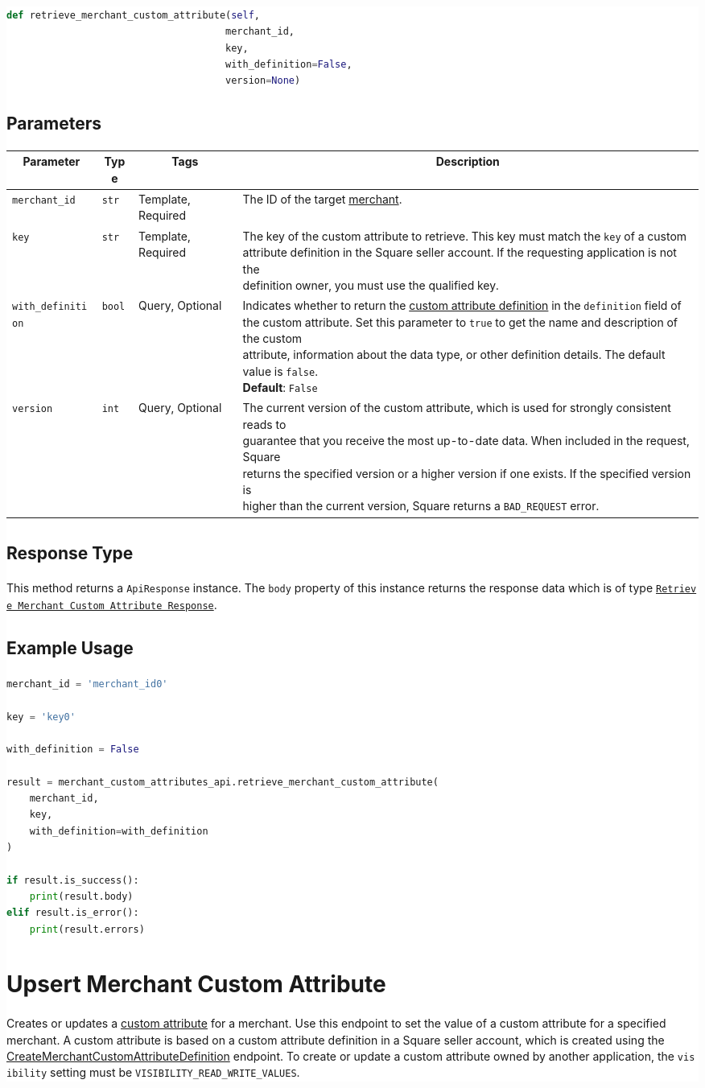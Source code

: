 ```python
def retrieve_merchant_custom_attribute(self,
                                      merchant_id,
                                      key,
                                      with_definition=False,
                                      version=None)
```

## Parameters

| Parameter | Type | Tags | Description |
|  --- | --- | --- | --- |
| `merchant_id` | `str` | Template, Required | The ID of the target [merchant](entity:Merchant). |
| `key` | `str` | Template, Required | The key of the custom attribute to retrieve. This key must match the `key` of a custom<br>attribute definition in the Square seller account. If the requesting application is not the<br>definition owner, you must use the qualified key. |
| `with_definition` | `bool` | Query, Optional | Indicates whether to return the [custom attribute definition](entity:CustomAttributeDefinition) in the `definition` field of<br>the custom attribute. Set this parameter to `true` to get the name and description of the custom<br>attribute, information about the data type, or other definition details. The default value is `false`.<br>**Default**: `False` |
| `version` | `int` | Query, Optional | The current version of the custom attribute, which is used for strongly consistent reads to<br>guarantee that you receive the most up-to-date data. When included in the request, Square<br>returns the specified version or a higher version if one exists. If the specified version is<br>higher than the current version, Square returns a `BAD_REQUEST` error. |

## Response Type

This method returns a `ApiResponse` instance. The `body` property of this instance returns the response data which is of type [`Retrieve Merchant Custom Attribute Response`](../../doc/models/retrieve-merchant-custom-attribute-response.md).

## Example Usage

```python
merchant_id = 'merchant_id0'

key = 'key0'

with_definition = False

result = merchant_custom_attributes_api.retrieve_merchant_custom_attribute(
    merchant_id,
    key,
    with_definition=with_definition
)

if result.is_success():
    print(result.body)
elif result.is_error():
    print(result.errors)
```


# Upsert Merchant Custom Attribute

Creates or updates a [custom attribute](../../doc/models/custom-attribute.md) for a merchant.
Use this endpoint to set the value of a custom attribute for a specified merchant.
A custom attribute is based on a custom attribute definition in a Square seller account, which
is created using the [CreateMerchantCustomAttributeDefinition](../../doc/api/merchant-custom-attributes.md#create-merchant-custom-attribute-definition) endpoint.
To create or update a custom attribute owned by another application, the `visibility` setting
must be `VISIBILITY_READ_WRITE_VALUES`.
